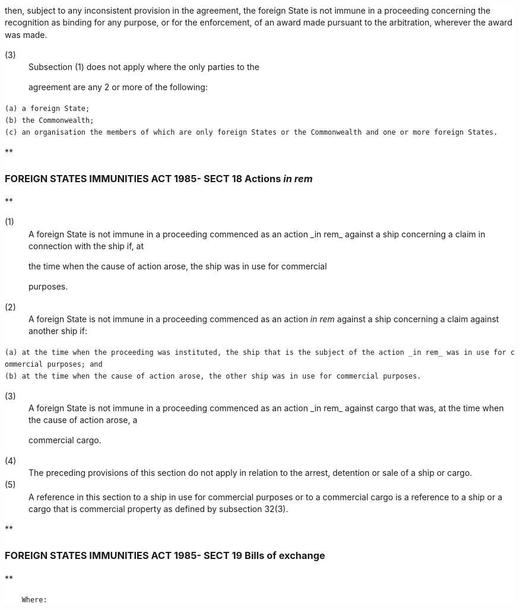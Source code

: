 then, subject to any inconsistent provision in the agreement, the foreign State is not immune in a proceeding concerning the recognition as binding for any purpose, or for the enforcement, of an award made pursuant to the arbitration, wherever the award was made.

<dl compact=""><dl compact="">

<dt>(3)</dt><dd>Subsection&#160;(1) does not apply where the only parties to the

agreement are any 2 or more of the following:

</dd> </dl></dl>

	(a)	a foreign State;
 	(b)	the Commonwealth;
 	(c)	an organisation the members of which are only foreign States or the Commonwealth and one or more foreign States. 

**

###  FOREIGN STATES IMMUNITIES ACT 1985- SECT 18  Actions _in rem_ 
**

 <dl compact=""><dl compact="">

<dt>(1)</dt><dd>A foreign State is not immune in a proceeding commenced as an action _in rem_ against a ship concerning a claim in connection with the ship if, at

the time when the cause of action arose, the ship was in use for commercial

purposes.</dd> <dt>(2)</dt><dd>A foreign State is not immune in a proceeding commenced as an action _in rem_ against a ship concerning a claim against another ship if: </dd> </dl></dl>

	(a)	at the time when the proceeding was instituted, the ship that is the subject of the action _in rem_ was in use for commercial purposes; and
 	(b)	at the time when the cause of action arose, the other ship was in use for commercial purposes.

<dl compact=""><dl compact="">

<dt>(3)</dt><dd>A foreign State is not immune in a proceeding commenced as an action _in rem_ against cargo that was, at the time when the 	cause of action arose, a

commercial cargo.</dd> <dt>(4)</dt><dd>The preceding provisions of this section do not apply in relation to the arrest, detention or sale of a ship or cargo.</dd> <dt>(5)</dt><dd>A reference in this section to a ship in use for commercial purposes or to a commercial cargo is a reference to a ship or a cargo that is commercial property as defined by subsection 32(3). </dd> </dl></dl>

**

###  FOREIGN STATES IMMUNITIES ACT 1985- SECT 19  Bills of exchange 
**

 <dl compact=""><dl compact="">

		Where:

 </dl></dl>
